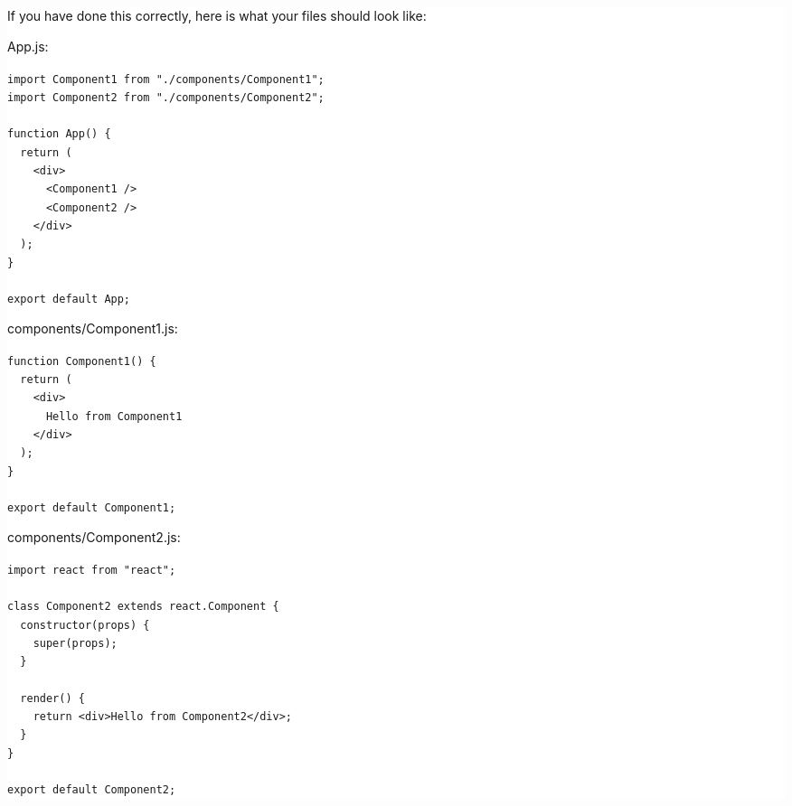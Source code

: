 If you have done this correctly, here is what your files should look like:

App.js:

    import Component1 from "./components/Component1";
    import Component2 from "./components/Component2";

    function App() {
      return (
        <div>
          <Component1 />
          <Component2 />
        </div>
      );
    }

    export default App;


components/Component1.js:

    function Component1() {
      return (
        <div>
          Hello from Component1
        </div>
      );
    }

    export default Component1;


components/Component2.js:

    import react from "react";

    class Component2 extends react.Component {
      constructor(props) {
        super(props);
      }

      render() {
        return <div>Hello from Component2</div>;
      }
    }

    export default Component2;
